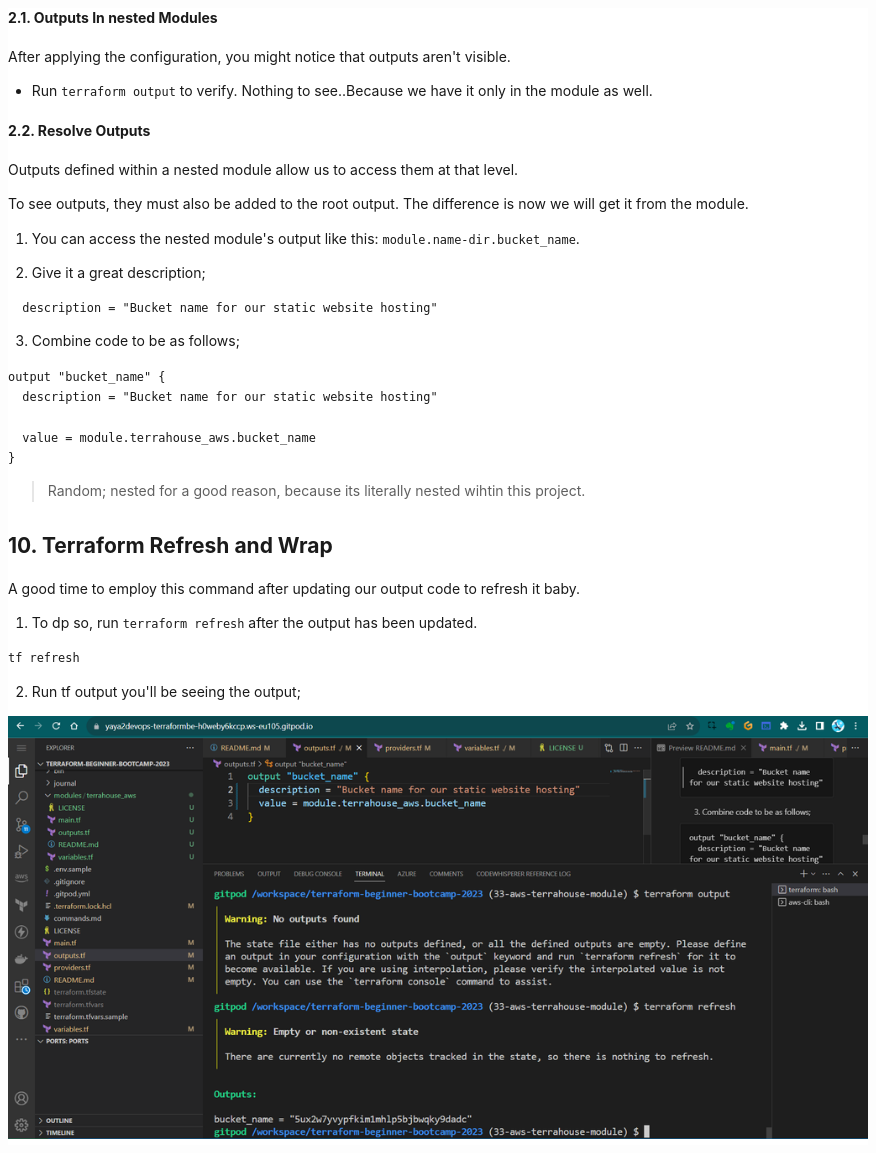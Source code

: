 #### 2.1. Outputs In nested Modules

After applying the configuration, you might notice that outputs aren't visible. 

- Run `terraform output` to verify.
Nothing to see..Because we have it only in the module as well.

#### 2.2. Resolve Outputs
Outputs defined within a nested module allow us to access them at that level. 

To see outputs, they must also be added to the root output. The difference is now we will get it from the module.

1. You can access the nested module's output like this: `module.name-dir.bucket_name`.

2. Give it a great description;
```hcl
  description = "Bucket name for our static website hosting"
```

3. Combine code to be as follows;

```hcl
output "bucket_name" {
  description = "Bucket name for our static website hosting"

  value = module.terrahouse_aws.bucket_name
}
```
> Random; nested for a good reason, because its literally nested wihtin this project.

## 10. Terraform Refresh and Wrap

A good time to employ this command after updating our output code to refresh it baby. 

1. To dp so, run `terraform refresh` after the output has been updated.
```
tf refresh
```

2. Run tf output you'll be seeing the output;

![Output is showing](../assets/1.3.0/output-magic.png)
